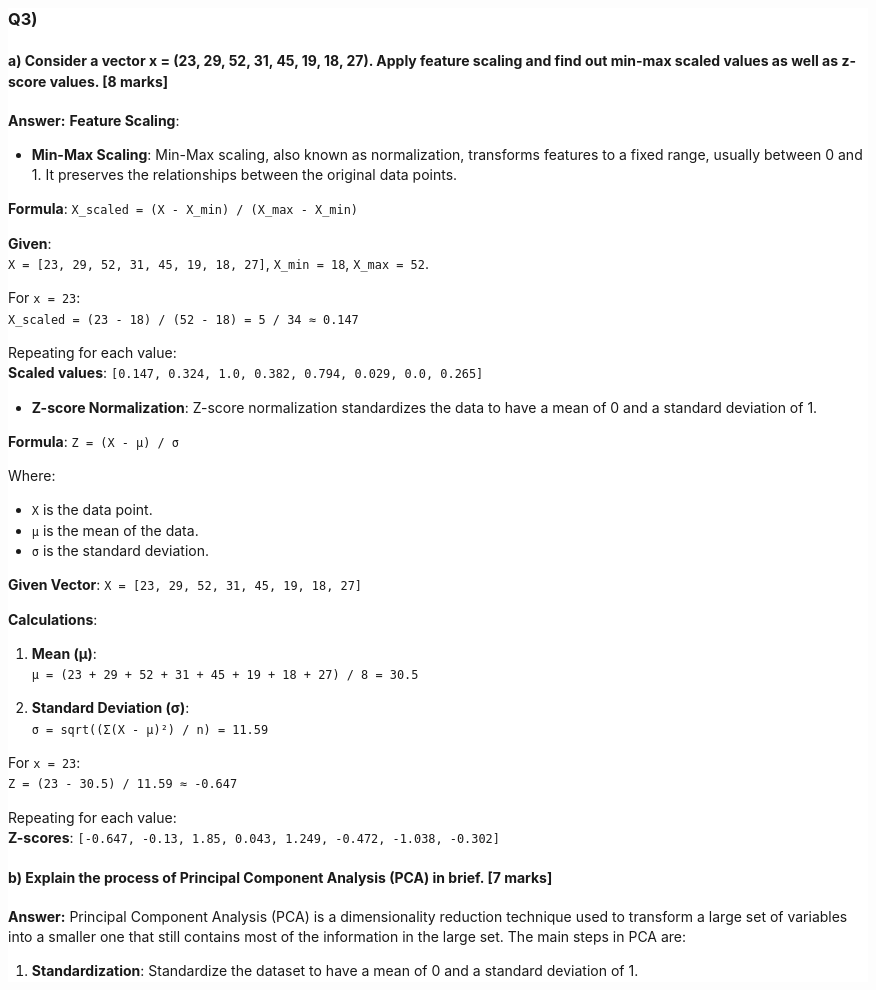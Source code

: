 
### **Q3)**
#### a) Consider a vector x = (23, 29, 52, 31, 45, 19, 18, 27). Apply feature scaling and find out min-max scaled values as well as z-score values. [8 marks]

**Answer:**
**Feature Scaling**: 
- **Min-Max Scaling**: Min-Max scaling, also known as normalization, transforms features to a fixed range, usually between 0 and 1. It preserves the relationships between the original data points.

**Formula**:   `X_scaled = (X - X_min) / (X_max - X_min)`

**Given**:  
`X = [23, 29, 52, 31, 45, 19, 18, 27]`, `X_min = 18`, `X_max = 52`.

For `x = 23`:  
`X_scaled = (23 - 18) / (52 - 18) = 5 / 34 ≈ 0.147`

Repeating for each value:  
**Scaled values**: `[0.147, 0.324, 1.0, 0.382, 0.794, 0.029, 0.0, 0.265]`


- **Z-score Normalization**: Z-score normalization standardizes the data to have a mean of 0 and a standard deviation of 1.

**Formula**:  `Z = (X - μ) / σ`

Where:  
- `X` is the data point.  
- `μ` is the mean of the data.  
- `σ` is the standard deviation.

**Given Vector**: `X = [23, 29, 52, 31, 45, 19, 18, 27]`

**Calculations**:  
1. **Mean (μ)**:  
   `μ = (23 + 29 + 52 + 31 + 45 + 19 + 18 + 27) / 8 = 30.5`

2. **Standard Deviation (σ)**:  
   `σ = sqrt((Σ(X - μ)²) / n) = 11.59`

For `x = 23`:  
`Z = (23 - 30.5) / 11.59 ≈ -0.647`

Repeating for each value:  
**Z-scores**: `[-0.647, -0.13, 1.85, 0.043, 1.249, -0.472, -1.038, -0.302]`

#### b) Explain the process of Principal Component Analysis (PCA) in brief. [7 marks]

**Answer:**
Principal Component Analysis (PCA) is a dimensionality reduction technique used to transform a large set of variables into a smaller one that still contains most of the information in the large set. The main steps in PCA are:

1. **Standardization**: Standardize the dataset to have a mean of 0 and a standard deviation of 1.
